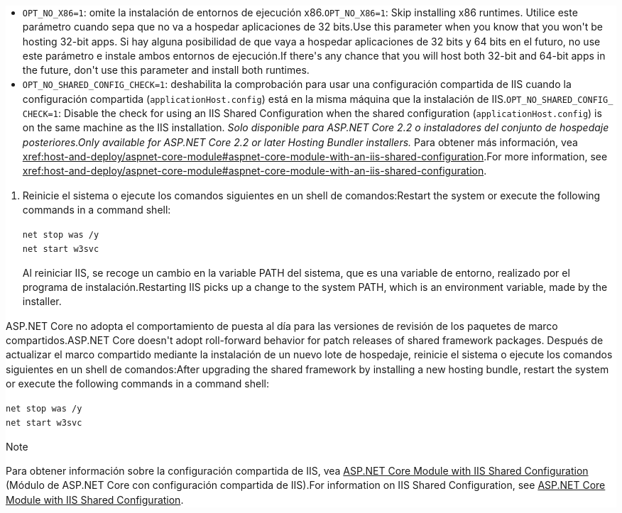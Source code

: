    * <span data-ttu-id="1a8ad-328">`OPT_NO_X86=1`: omite la instalación de entornos de ejecución x86.</span><span class="sxs-lookup"><span data-stu-id="1a8ad-328">`OPT_NO_X86=1`: Skip installing x86 runtimes.</span></span> <span data-ttu-id="1a8ad-329">Utilice este parámetro cuando sepa que no va a hospedar aplicaciones de 32 bits.</span><span class="sxs-lookup"><span data-stu-id="1a8ad-329">Use this parameter when you know that you won't be hosting 32-bit apps.</span></span> <span data-ttu-id="1a8ad-330">Si hay alguna posibilidad de que vaya a hospedar aplicaciones de 32 bits y 64 bits en el futuro, no use este parámetro e instale ambos entornos de ejecución.</span><span class="sxs-lookup"><span data-stu-id="1a8ad-330">If there's any chance that you will host both 32-bit and 64-bit apps in the future, don't use this parameter and install both runtimes.</span></span>
   * <span data-ttu-id="1a8ad-331">`OPT_NO_SHARED_CONFIG_CHECK=1`: deshabilita la comprobación para usar una configuración compartida de IIS cuando la configuración compartida (`applicationHost.config`) está en la misma máquina que la instalación de IIS.</span><span class="sxs-lookup"><span data-stu-id="1a8ad-331">`OPT_NO_SHARED_CONFIG_CHECK=1`: Disable the check for using an IIS Shared Configuration when the shared configuration (`applicationHost.config`) is on the same machine as the IIS installation.</span></span> <span data-ttu-id="1a8ad-332">*Solo disponible para ASP.NET Core 2.2 o instaladores del conjunto de hospedaje posteriores.*</span><span class="sxs-lookup"><span data-stu-id="1a8ad-332">*Only available for ASP.NET Core 2.2 or later Hosting Bundler installers.*</span></span> <span data-ttu-id="1a8ad-333">Para obtener más información, vea <xref:host-and-deploy/aspnet-core-module#aspnet-core-module-with-an-iis-shared-configuration>.</span><span class="sxs-lookup"><span data-stu-id="1a8ad-333">For more information, see <xref:host-and-deploy/aspnet-core-module#aspnet-core-module-with-an-iis-shared-configuration>.</span></span>
1. <span data-ttu-id="1a8ad-334">Reinicie el sistema o ejecute los comandos siguientes en un shell de comandos:</span><span class="sxs-lookup"><span data-stu-id="1a8ad-334">Restart the system or execute the following commands in a command shell:</span></span>

   ```console
   net stop was /y
   net start w3svc
   ```
   <span data-ttu-id="1a8ad-335">Al reiniciar IIS, se recoge un cambio en la variable PATH del sistema, que es una variable de entorno, realizado por el programa de instalación.</span><span class="sxs-lookup"><span data-stu-id="1a8ad-335">Restarting IIS picks up a change to the system PATH, which is an environment variable, made by the installer.</span></span>

<span data-ttu-id="1a8ad-336">ASP.NET Core no adopta el comportamiento de puesta al día para las versiones de revisión de los paquetes de marco compartidos.</span><span class="sxs-lookup"><span data-stu-id="1a8ad-336">ASP.NET Core doesn't adopt roll-forward behavior for patch releases of shared framework packages.</span></span> <span data-ttu-id="1a8ad-337">Después de actualizar el marco compartido mediante la instalación de un nuevo lote de hospedaje, reinicie el sistema o ejecute los comandos siguientes en un shell de comandos:</span><span class="sxs-lookup"><span data-stu-id="1a8ad-337">After upgrading the shared framework by installing a new hosting bundle, restart the system or execute the following commands in a command shell:</span></span>

```console
net stop was /y
net start w3svc
```

> [!NOTE]
> <span data-ttu-id="1a8ad-338">Para obtener información sobre la configuración compartida de IIS, vea [ASP.NET Core Module with IIS Shared Configuration](xref:host-and-deploy/aspnet-core-module#aspnet-core-module-with-an-iis-shared-configuration) (Módulo de ASP.NET Core con configuración compartida de IIS).</span><span class="sxs-lookup"><span data-stu-id="1a8ad-338">For information on IIS Shared Configuration, see [ASP.NET Core Module with IIS Shared Configuration](xref:host-and-deploy/aspnet-core-module#aspnet-core-module-with-an-iis-shared-configuration).</span></span>
